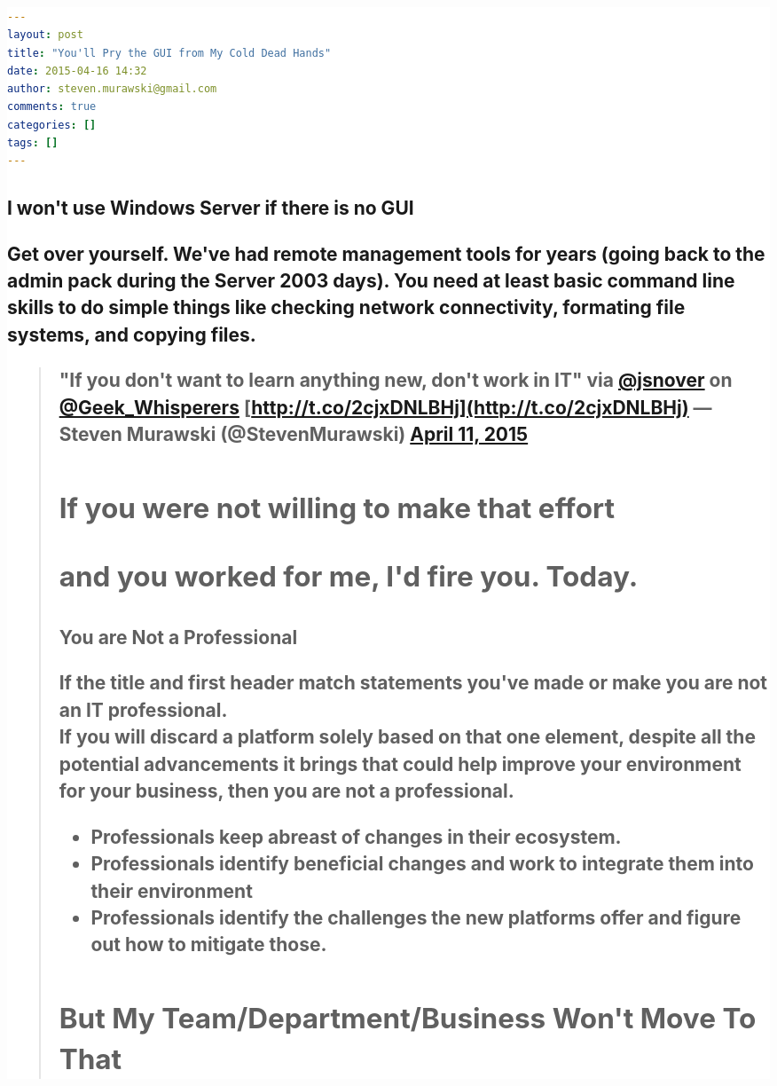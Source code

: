 ```yaml
---
layout: post
title: "You'll Pry the GUI from My Cold Dead Hands"
date: 2015-04-16 14:32
author: steven.murawski@gmail.com
comments: true
categories: []
tags: []
---
```

<h2 id="iwontusewindowsserverifthereisnogui">I won't use Windows Server if there is no GUI





Get over yourself.  We've had remote management tools for years (going back to the admin pack during the Server 2003 days).  You need at least basic command line skills to do simple things like checking network connectivity, formating file systems, and copying files.

 
   <blockquote class="twitter-tweet">

"If you don't want to learn anything new, don't work in IT" via [@jsnover](https://twitter.com/jsnover) on [@Geek_Whisperers](https://twitter.com/Geek_Whisperers) [http://t.co/2cjxDNLBHj](http://t.co/2cjxDNLBHj)
— Steven Murawski (@StevenMurawski) [April 11, 2015](https://twitter.com/StevenMurawski/status/586948016646426624)


<script async="" src="//platform.twitter.com/widgets.js" charset="utf-8"></script>
 
<h2 id="ifyouwerenotwillingtomakethateffort">If you were not willing to make that effort





and you worked for me, I'd fire you. Today.


<h4 id="youarenotaprofessional">You are Not a Professional





If the title and first header match statements you've made or make you are not an IT professional. <br>
If you will discard a platform solely based on that one element, despite all the potential advancements it brings that could help improve your environment for your business, then you are not a professional.




*   Professionals keep abreast of changes in their ecosystem.
*   Professionals identify beneficial changes and work to integrate them into their environment
*   Professionals identify the challenges the new platforms offer and figure out how to mitigate those.

<h2 id="butmyteamdepartmentbusinesswontmovetothat">But My Team/Department/Business Won't Move To That
